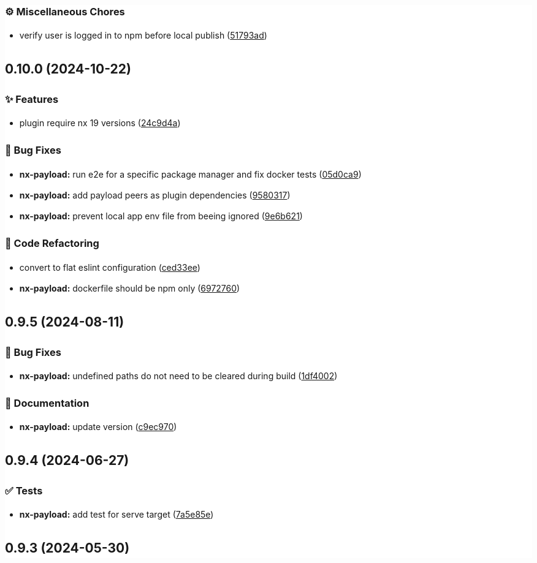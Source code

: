 ### ⚙️ Miscellaneous Chores

- verify user is logged in to npm before local publish ([51793ad](https://github.com/codeware-sthlm/nx-plugins/commit/51793ad))

## 0.10.0 (2024-10-22)

### ✨ Features

- plugin require nx 19 versions ([24c9d4a](https://github.com/codeware-sthlm/nx-plugins/commit/24c9d4a))

### 🐞 Bug Fixes

- **nx-payload:** run e2e for a specific package manager and fix docker tests ([05d0ca9](https://github.com/codeware-sthlm/nx-plugins/commit/05d0ca9))

- **nx-payload:** add payload peers as plugin dependencies ([9580317](https://github.com/codeware-sthlm/nx-plugins/commit/9580317))

- **nx-payload:** prevent local app env file from beeing ignored ([9e6b621](https://github.com/codeware-sthlm/nx-plugins/commit/9e6b621))

### 🧹 Code Refactoring

- convert to flat eslint configuration ([ced33ee](https://github.com/codeware-sthlm/nx-plugins/commit/ced33ee))

- **nx-payload:** dockerfile should be npm only ([6972760](https://github.com/codeware-sthlm/nx-plugins/commit/6972760))

## 0.9.5 (2024-08-11)

### 🐞 Bug Fixes

- **nx-payload:** undefined paths do not need to be cleared during build ([1df4002](https://github.com/codeware-sthlm/nx-plugins/commit/1df4002))

### 📄 Documentation

- **nx-payload:** update version ([c9ec970](https://github.com/codeware-sthlm/nx-plugins/commit/c9ec970))

## 0.9.4 (2024-06-27)

### ✅ Tests

- **nx-payload:** add test for serve target ([7a5e85e](https://github.com/codeware-sthlm/nx-plugins/commit/7a5e85e))

## 0.9.3 (2024-05-30)
